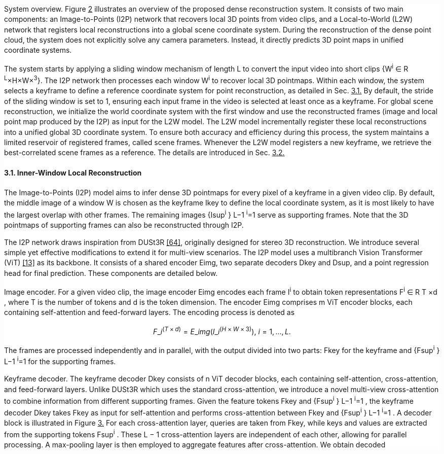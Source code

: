 System overview. Figure [2](#page-3-0) illustrates an overview of the proposed dense reconstruction system. It consists of two main components: an Image-to-Points (I2P) network that recovers local 3D points from video clips, and a Local-to-World (L2W) network that registers local reconstructions into a global scene coordinate system. During the reconstruction of the dense point cloud, the system does not explicitly solve any camera parameters. Instead, it directly predicts 3D point maps in unified coordinate systems.

The system starts by applying a sliding window mechanism of length L to convert the input video into short clips {W<sup>i</sup> ∈ R <sup>L</sup>×H×W×<sup>3</sup>}. The I2P network then processes each window W<sup>i</sup> to recover local 3D pointmaps. Within each window, the system selects a keyframe to define a reference coordinate system for point reconstruction, as detailed in Sec. [3.1.](#page-2-0) By default, the stride of the sliding window is set to 1, ensuring each input frame in the video is selected at least once as a keyframe. For global scene reconstruction, we initialize the world coordinate system with the first window and use the reconstructed frames (image and local point map produced by the I2P) as input for the L2W model. The L2W model incrementally register these local reconstructions into a unified global 3D coordinate system. To ensure both accuracy and efficiency during this process, the system maintains a limited reservoir of registered frames, called scene frames. Whenever the L2W model registers a new keyframe, we retrieve the best-correlated scene frames as a reference. The details are introduced in Sec. [3.2.](#page-3-1)

#### <span id="page-2-0"></span>3.1. Inner-Window Local Reconstruction

The Image-to-Points (I2P) model aims to infer dense 3D pointmaps for every pixel of a keyframe in a given video clip. By default, the middle image of a window W is chosen as the keyframe Ikey to define the local coordinate system, as it is most likely to have the largest overlap with other frames. The remaining images {Isup<sup>i</sup> } L−1 <sup>i</sup>=1 serve as supporting frames. Note that the 3D pointmaps of supporting frames can also be reconstructed through I2P.

The I2P network draws inspiration from DUSt3R [\[64\]](#page-14-9), originally designed for stereo 3D reconstruction. We introduce several simple yet effective modifications to extend it for multi-view scenarios. The I2P model uses a multibranch Vision Transformer (ViT) [\[13\]](#page-12-18) as its backbone. It consists of a shared encoder Eimg, two separate decoders Dkey and Dsup, and a point regression head for final prediction. These components are detailed below.

Image encoder. For a given video clip, the image encoder Eimg encodes each frame I<sup>i</sup> to obtain token representations F<sup>i</sup> ∈ R T ×d , where T is the number of tokens and d is the token dimension. The encoder Eimg comprises m ViT encoder blocks, each containing self-attention and feed-forward layers. The encoding process is denoted as

$$F\_i^{(T \times d)} = E\_{img}(I\_i^{(H \times W \times 3)}), \ i = 1, \ldots, L.$$

The frames are processed independently and in parallel, with the output divided into two parts: Fkey for the keyframe and {Fsup<sup>i</sup> } L−1 <sup>i</sup>=1 for the supporting frames.

Keyframe decoder. The keyframe decoder Dkey consists of n ViT decoder blocks, each containing self-attention, cross-attention, and feed-forward layers. Unlike DUSt3R which uses the standard cross-attention, we introduce a novel multi-view cross-attention to combine information from different supporting frames. Given the feature tokens Fkey and {Fsup<sup>i</sup> } L−1 <sup>i</sup>=1 , the keyframe decoder Dkey takes Fkey as input for self-attention and performs cross-attention between Fkey and {Fsup<sup>i</sup> } L−1 <sup>i</sup>=1 . A decoder block is illustrated in Figure [3.](#page-3-2) For each cross-attention layer, queries are taken from Fkey, while keys and values are extracted from the supporting tokens Fsup<sup>i</sup> . These L − 1 cross-attention layers are independent of each other, allowing for parallel processing. A max-pooling layer is then employed to aggregate features after cross-attention. We obtain decoded
